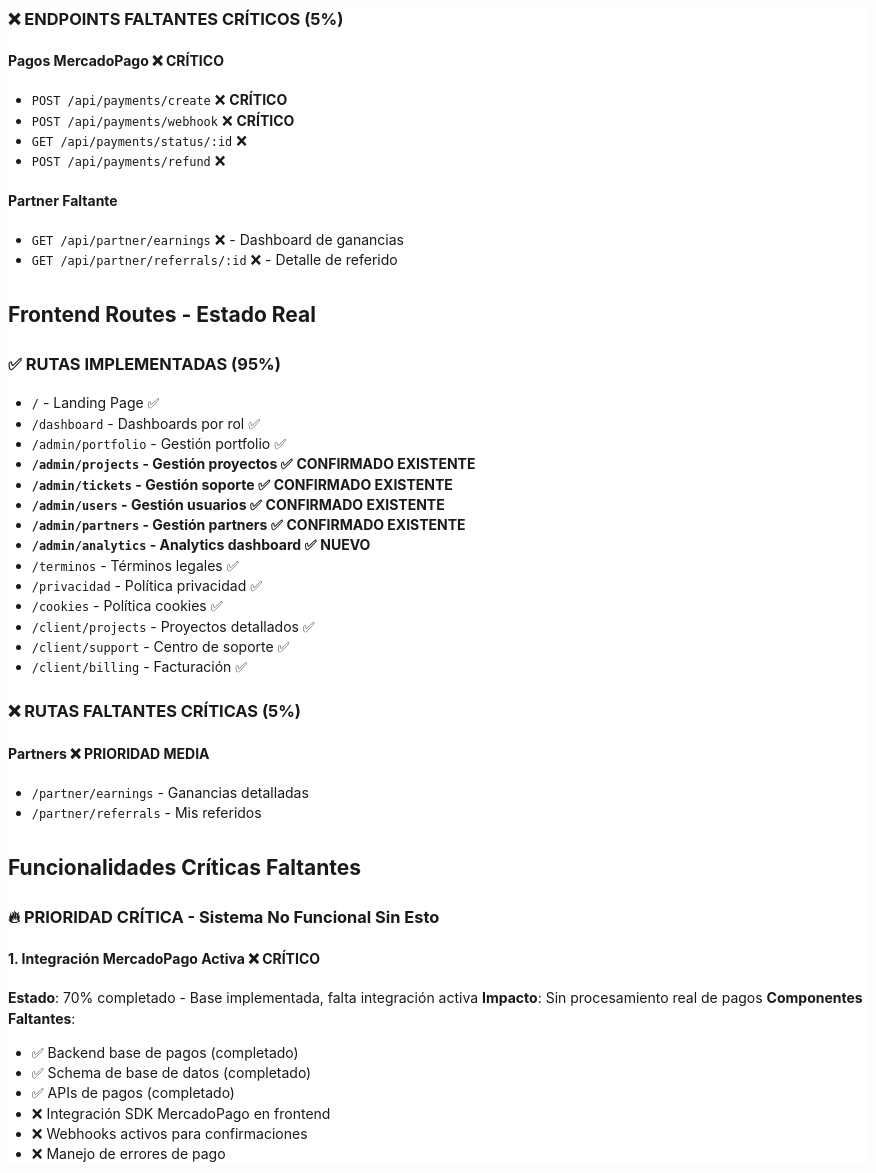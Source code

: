### ❌ **ENDPOINTS FALTANTES CRÍTICOS** (5%)

#### Pagos MercadoPago ❌ **CRÍTICO**
- `POST /api/payments/create` ❌ **CRÍTICO**
- `POST /api/payments/webhook` ❌ **CRÍTICO**
- `GET /api/payments/status/:id` ❌
- `POST /api/payments/refund` ❌

#### Partner Faltante
- `GET /api/partner/earnings` ❌ - Dashboard de ganancias
- `GET /api/partner/referrals/:id` ❌ - Detalle de referido

## Frontend Routes - Estado Real

### ✅ **RUTAS IMPLEMENTADAS** (95%)
- `/` - Landing Page ✅
- `/dashboard` - Dashboards por rol ✅
- `/admin/portfolio` - Gestión portfolio ✅
- **`/admin/projects` - Gestión proyectos ✅** **CONFIRMADO EXISTENTE**
- **`/admin/tickets` - Gestión soporte ✅** **CONFIRMADO EXISTENTE**
- **`/admin/users` - Gestión usuarios ✅** **CONFIRMADO EXISTENTE**
- **`/admin/partners` - Gestión partners ✅** **CONFIRMADO EXISTENTE**
- **`/admin/analytics` - Analytics dashboard ✅** **NUEVO**
- `/terminos` - Términos legales ✅
- `/privacidad` - Política privacidad ✅
- `/cookies` - Política cookies ✅
- `/client/projects` - Proyectos detallados ✅
- `/client/support` - Centro de soporte ✅
- `/client/billing` - Facturación ✅

### ❌ **RUTAS FALTANTES CRÍTICAS** (5%)

#### Partners ❌ **PRIORIDAD MEDIA**
- `/partner/earnings` - Ganancias detalladas
- `/partner/referrals` - Mis referidos

## Funcionalidades Críticas Faltantes

### 🔥 **PRIORIDAD CRÍTICA** - Sistema No Funcional Sin Esto

#### 1. **Integración MercadoPago Activa** ❌ **CRÍTICO**
**Estado**: 70% completado - Base implementada, falta integración activa
**Impacto**: Sin procesamiento real de pagos
**Componentes Faltantes**:
- ✅ Backend base de pagos (completado)
- ✅ Schema de base de datos (completado)
- ✅ APIs de pagos (completado)
- ❌ Integración SDK MercadoPago en frontend
- ❌ Webhooks activos para confirmaciones
- ❌ Manejo de errores de pago
